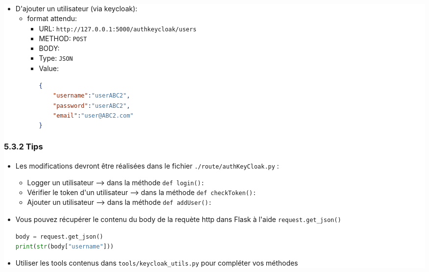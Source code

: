- D'ajouter un utilisateur (via keycloak):
    - format attendu:
        - URL: ```http://127.0.0.1:5000/authkeycloak/users```
        - METHOD: ```POST```
        - BODY:
        - Type: ```JSON```
        - Value:
            ```JSON
            {
	            "username":"userABC2",
	            "password":"userABC2",
	            "email":"user@ABC2.com"
            }
            ```

### 5.3.2 Tips
 - Les modifications devront être réalisées dans le fichier ```./route/authKeyCloak.py``` :
    - Logger un utilisateur --> dans la méthode ```def login():```
    - Vérifier le token d'un utilisateur --> dans la méthode ```def checkToken():```
    - Ajouter un utilisateur --> dans la méthode ```def addUser():```

 - Vous pouvez récupérer le contenu du body de la requète http dans Flask à l'aide ```request.get_json()```
    ```python
    body = request.get_json()
    print(str(body["username"]))

    ```
 - Utiliser les tools contenus dans  ```tools/keycloak_utils.py``` pour compléter vos méthodes